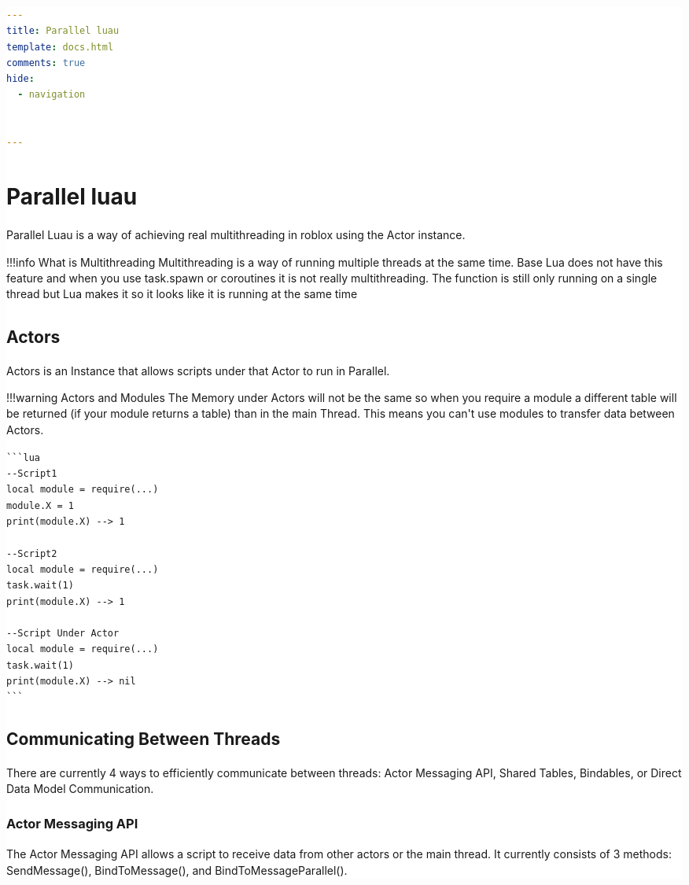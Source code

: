 ```yaml
---
title: Parallel luau
template: docs.html
comments: true
hide:
  - navigation


---
```


# Parallel luau
Parallel Luau is a way of achieving real multithreading in roblox using the Actor instance.

!!!info What is Multithreading
    Multithreading is a way of running multiple threads at the same time. Base Lua does not have this feature and when you use task.spawn or coroutines it is not really multithreading. The function is still only running on a single thread but Lua makes it so it looks like it is running at the same time

## Actors
Actors is an Instance that allows scripts under that Actor to run in Parallel.

!!!warning Actors and Modules
    The Memory under Actors will not be the same so when you require a module a different table will be returned (if your module returns a table) than in the main Thread. This means you can't use modules to transfer data between Actors.

    ```lua
    --Script1
    local module = require(...)
    module.X = 1
    print(module.X) --> 1

    --Script2
    local module = require(...)
    task.wait(1)
    print(module.X) --> 1

    --Script Under Actor
    local module = require(...)
    task.wait(1)
    print(module.X) --> nil
    ```
## Communicating Between Threads
There are currently 4 ways to efficiently communicate between threads: Actor Messaging API, Shared Tables, Bindables, or Direct Data Model Communication.




### Actor Messaging API
The Actor Messaging API allows a script to receive data from other actors or the main thread. It currently consists of 3 methods: SendMessage(), BindToMessage(), and BindToMessageParallel().
